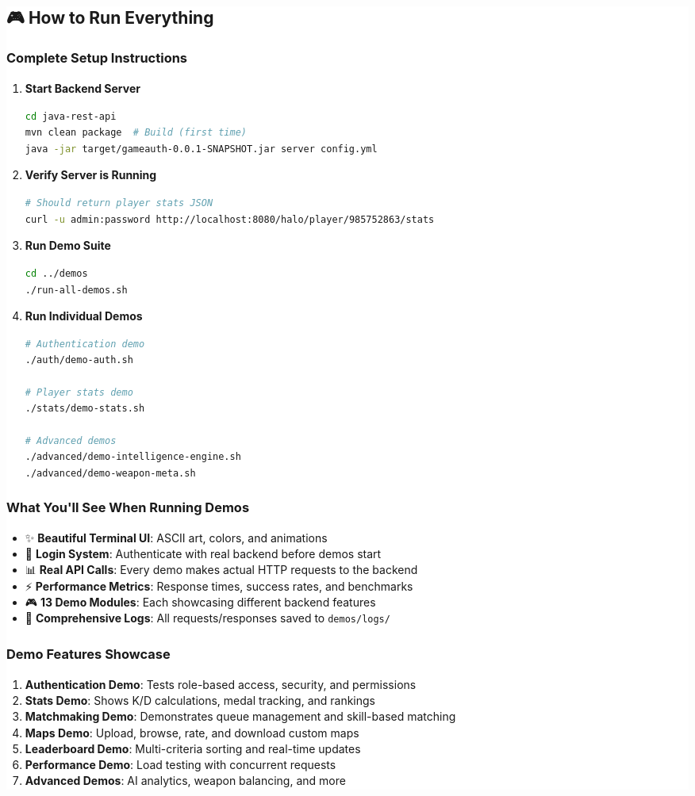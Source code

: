 ## 🎮 How to Run Everything

### Complete Setup Instructions

1. **Start Backend Server**
   ```bash
   cd java-rest-api
   mvn clean package  # Build (first time)
   java -jar target/gameauth-0.0.1-SNAPSHOT.jar server config.yml
   ```
   
2. **Verify Server is Running**
   ```bash
   # Should return player stats JSON
   curl -u admin:password http://localhost:8080/halo/player/985752863/stats
   ```

3. **Run Demo Suite**
   ```bash
   cd ../demos
   ./run-all-demos.sh
   ```
   
4. **Run Individual Demos**
   ```bash
   # Authentication demo
   ./auth/demo-auth.sh
   
   # Player stats demo
   ./stats/demo-stats.sh
   
   # Advanced demos
   ./advanced/demo-intelligence-engine.sh
   ./advanced/demo-weapon-meta.sh
   ```

### What You'll See When Running Demos

- ✨ **Beautiful Terminal UI**: ASCII art, colors, and animations
- 🔐 **Login System**: Authenticate with real backend before demos start
- 📊 **Real API Calls**: Every demo makes actual HTTP requests to the backend
- ⚡ **Performance Metrics**: Response times, success rates, and benchmarks
- 🎮 **13 Demo Modules**: Each showcasing different backend features
- 📝 **Comprehensive Logs**: All requests/responses saved to `demos/logs/`

### Demo Features Showcase

1. **Authentication Demo**: Tests role-based access, security, and permissions
2. **Stats Demo**: Shows K/D calculations, medal tracking, and rankings
3. **Matchmaking Demo**: Demonstrates queue management and skill-based matching
4. **Maps Demo**: Upload, browse, rate, and download custom maps
5. **Leaderboard Demo**: Multi-criteria sorting and real-time updates
6. **Performance Demo**: Load testing with concurrent requests
7. **Advanced Demos**: AI analytics, weapon balancing, and more

